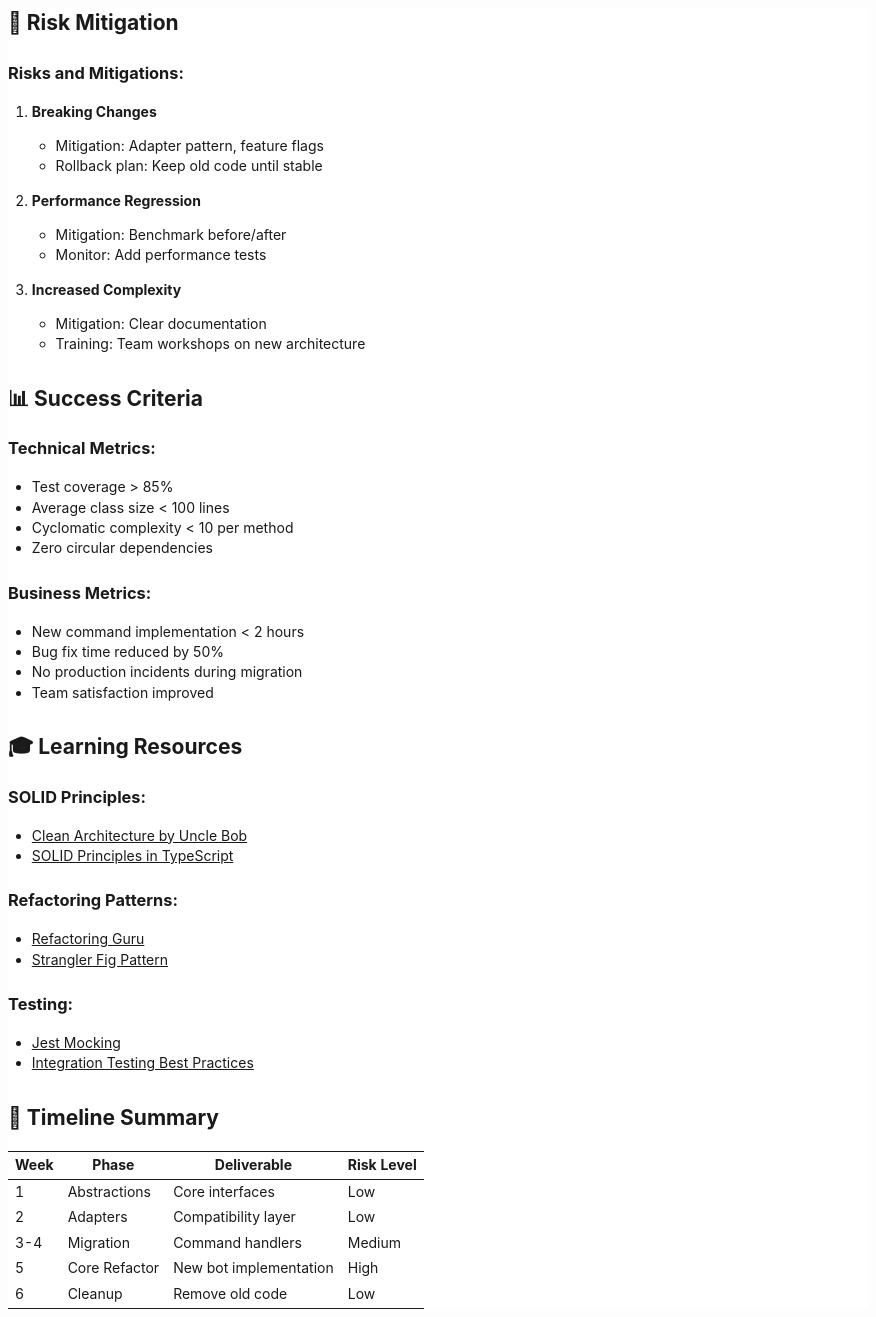 ## 🚦 Risk Mitigation

### Risks and Mitigations:

1. **Breaking Changes**
   - Mitigation: Adapter pattern, feature flags
   - Rollback plan: Keep old code until stable

2. **Performance Regression**
   - Mitigation: Benchmark before/after
   - Monitor: Add performance tests

3. **Increased Complexity**
   - Mitigation: Clear documentation
   - Training: Team workshops on new architecture

## 📊 Success Criteria

### Technical Metrics:
- Test coverage > 85%
- Average class size < 100 lines
- Cyclomatic complexity < 10 per method
- Zero circular dependencies

### Business Metrics:
- New command implementation < 2 hours
- Bug fix time reduced by 50%
- No production incidents during migration
- Team satisfaction improved

## 🎓 Learning Resources

### SOLID Principles:
- [Clean Architecture by Uncle Bob](https://blog.cleancoder.com/uncle-bob/2012/08/13/the-clean-architecture.html)
- [SOLID Principles in TypeScript](https://www.typescriptlang.org/docs/handbook/2/classes.html)

### Refactoring Patterns:
- [Refactoring Guru](https://refactoring.guru/refactoring)
- [Strangler Fig Pattern](https://martinfowler.com/bliki/StranglerFigApplication.html)

### Testing:
- [Jest Mocking](https://jestjs.io/docs/mock-functions)
- [Integration Testing Best Practices](https://kentcdodds.com/blog/write-tests)

## 📅 Timeline Summary

| Week | Phase | Deliverable | Risk Level |
|------|-------|-------------|------------|
| 1 | Abstractions | Core interfaces | Low |
| 2 | Adapters | Compatibility layer | Low |
| 3-4 | Migration | Command handlers | Medium |
| 5 | Core Refactor | New bot implementation | High |
| 6 | Cleanup | Remove old code | Low |
